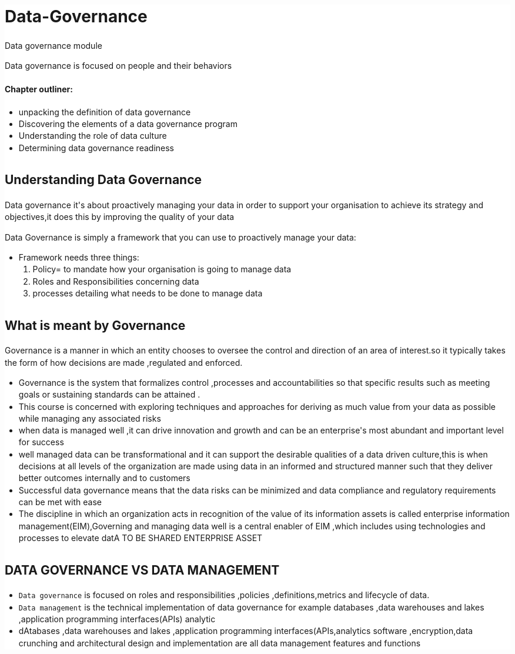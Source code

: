 # Data-Governance
Data governance module 

Data governance is focused on people and their behaviors 

#### Chapter outliner:
* unpacking the definition of data governance
* Discovering the elements of a data governance program
* Understanding the role of data culture
* Determining data governance readiness

## Understanding Data Governance
 Data governance it's about proactively managing your data in order to support your organisation to achieve its strategy and objectives,it does this by improving the quality of your data

 Data Governance is simply a framework that you can use to proactively manage your data:
 * Framework needs three things:
   1. Policy= to mandate  how your organisation is going to manage data
   2. Roles and Responsibilities concerning data
   3. processes detailing what needs to be done to manage data
  
  ## What is meant by Governance
  Governance is a manner in which an entity chooses to oversee the control and direction of an area of interest.so it typically takes the form of how decisions are made ,regulated and enforced.

  * Governance is the system that formalizes control ,processes and accountabilities so that specific results such as meeting goals or sustaining standards can be attained .
  * This course is concerned with exploring techniques and approaches for deriving as much value from your data as possible while managing any associated risks
  * when data is managed well ,it can drive innovation and growth and can be an enterprise's most abundant and important level for success
  * well managed data can be transformational and it can support the desirable qualities of a data driven culture,this is when decisions at all levels of the organization are made using data in an informed and structured manner such that they deliver better outcomes internally and to customers
  * Successful data governance means that the data risks can be minimized and data compliance and regulatory requirements can be met with ease
  * The discipline in which an organization acts in recognition of the value of its information assets is called enterprise information management(EIM),Governing and managing data well is a central enabler of EIM ,which includes using technologies and processes to elevate datA TO BE SHARED ENTERPRISE ASSET

## DATA GOVERNANCE VS DATA MANAGEMENT 

* ``Data governance`` is focused on roles and responsibilities ,policies ,definitions,metrics and lifecycle of data.
* ``Data management`` is the technical implementation of data governance for example databases ,data warehouses and lakes ,application programming interfaces(APIs) analytic
* dAtabases ,data warehouses and lakes ,application programming interfaces(APIs,analytics software ,encryption,data crunching and architectural design and implementation are all data management features and functions
